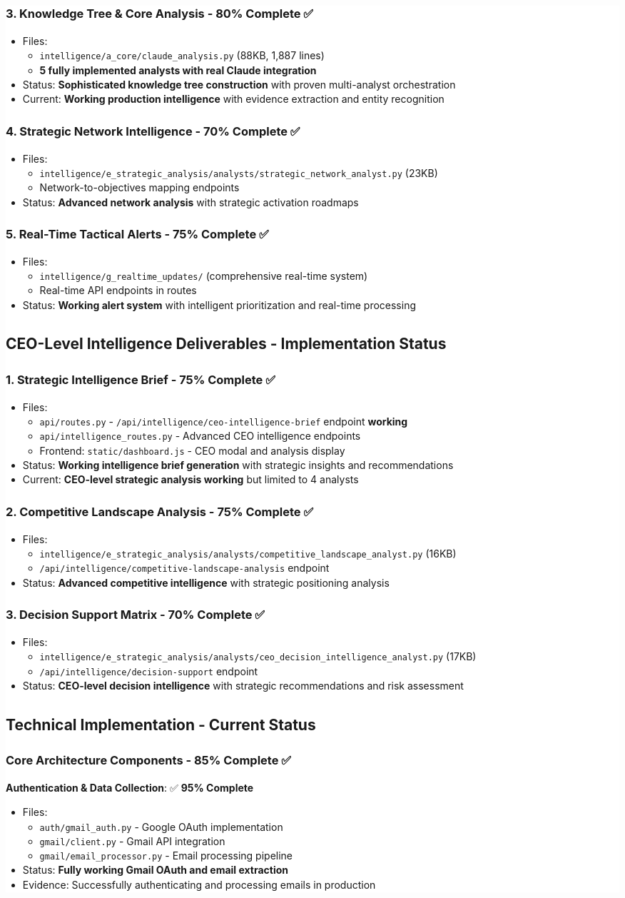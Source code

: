### 3. Knowledge Tree & Core Analysis - **80% Complete** ✅
- Files: 
  - `intelligence/a_core/claude_analysis.py` (88KB, 1,887 lines)
  - **5 fully implemented analysts with real Claude integration**
- Status: **Sophisticated knowledge tree construction** with proven multi-analyst orchestration
- Current: **Working production intelligence** with evidence extraction and entity recognition

### 4. Strategic Network Intelligence - **70% Complete** ✅
- Files: 
  - `intelligence/e_strategic_analysis/analysts/strategic_network_analyst.py` (23KB)
  - Network-to-objectives mapping endpoints
- Status: **Advanced network analysis** with strategic activation roadmaps

### 5. Real-Time Tactical Alerts - **75% Complete** ✅
- Files: 
  - `intelligence/g_realtime_updates/` (comprehensive real-time system)
  - Real-time API endpoints in routes
- Status: **Working alert system** with intelligent prioritization and real-time processing

## CEO-Level Intelligence Deliverables - Implementation Status

### 1. Strategic Intelligence Brief - **75% Complete** ✅
- Files: 
  - `api/routes.py` - `/api/intelligence/ceo-intelligence-brief` endpoint **working**
  - `api/intelligence_routes.py` - Advanced CEO intelligence endpoints
  - Frontend: `static/dashboard.js` - CEO modal and analysis display
- Status: **Working intelligence brief generation** with strategic insights and recommendations
- Current: **CEO-level strategic analysis working** but limited to 4 analysts

### 2. Competitive Landscape Analysis - **75% Complete** ✅
- Files: 
  - `intelligence/e_strategic_analysis/analysts/competitive_landscape_analyst.py` (16KB)
  - `/api/intelligence/competitive-landscape-analysis` endpoint
- Status: **Advanced competitive intelligence** with strategic positioning analysis

### 3. Decision Support Matrix - **70% Complete** ✅
- Files: 
  - `intelligence/e_strategic_analysis/analysts/ceo_decision_intelligence_analyst.py` (17KB)
  - `/api/intelligence/decision-support` endpoint  
- Status: **CEO-level decision intelligence** with strategic recommendations and risk assessment

## Technical Implementation - Current Status

### Core Architecture Components - **85% Complete** ✅

**Authentication & Data Collection**: ✅ **95% Complete**
- Files: 
  - `auth/gmail_auth.py` - Google OAuth implementation
  - `gmail/client.py` - Gmail API integration  
  - `gmail/email_processor.py` - Email processing pipeline
- Status: **Fully working Gmail OAuth and email extraction**
- Evidence: Successfully authenticating and processing emails in production
